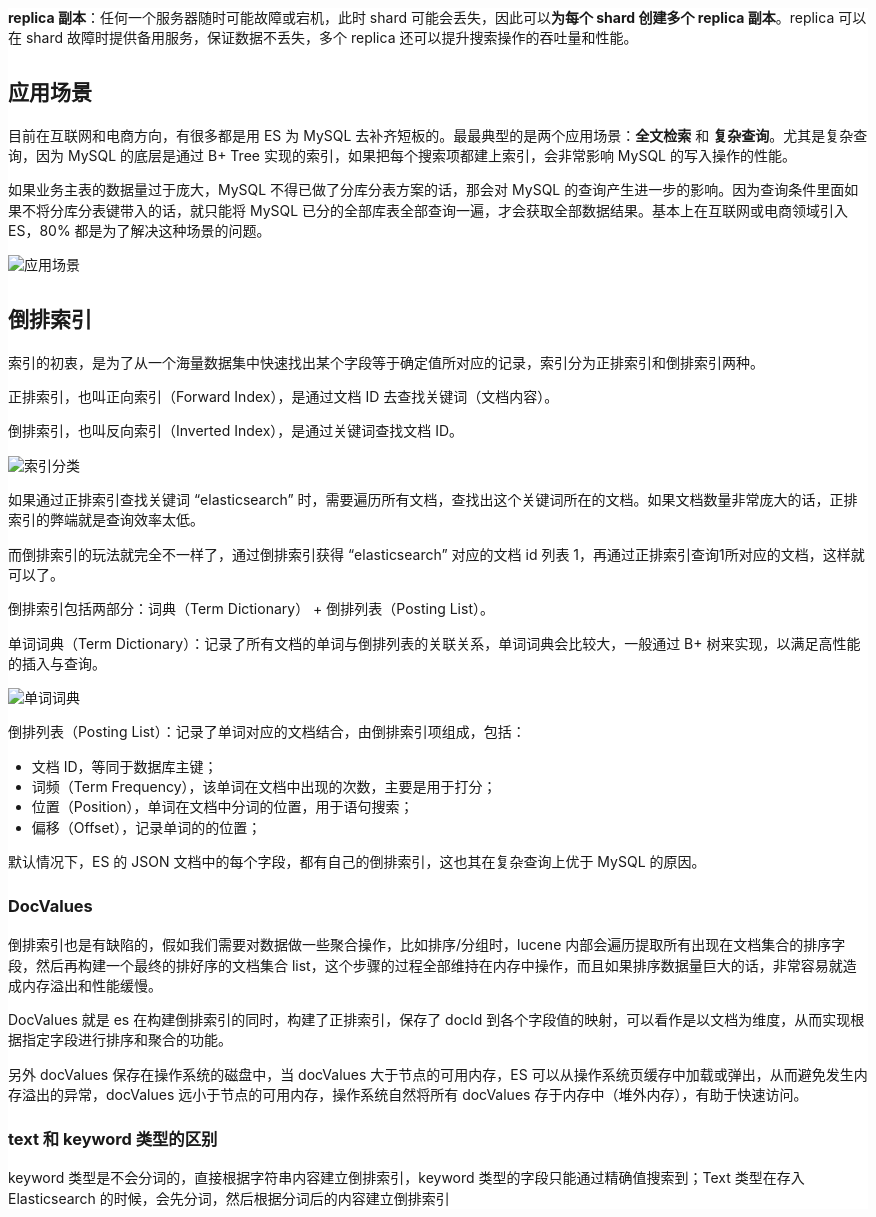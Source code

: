 **replica 副本**：任何一个服务器随时可能故障或宕机，此时 shard 可能会丢失，因此可以**为每个 shard 创建多个 replica 副本**。replica 可以在 shard 故障时提供备用服务，保证数据不丢失，多个 replica 还可以提升搜索操作的吞吐量和性能。

## 应用场景

目前在互联网和电商方向，有很多都是用 ES 为 MySQL 去补齐短板的。最最典型的是两个应用场景：**全文检索** 和 **复杂查询**。尤其是复杂查询，因为 MySQL 的底层是通过 B+ Tree 实现的索引，如果把每个搜索项都建上索引，会非常影响 MySQL 的写入操作的性能。

如果业务主表的数据量过于庞大，MySQL 不得已做了分库分表方案的话，那会对 MySQL 的查询产生进一步的影响。因为查询条件里面如果不将分库分表键带入的话，就只能将 MySQL 已分的全部库表全部查询一遍，才会获取全部数据结果。基本上在互联网或电商领域引入ES，80% 都是为了解决这种场景的问题。

![](https://cdn.xiaobinqt.cn/xiaobinqt.io/20230913/c93ae9c025a34ff184b72a1d4fb42408.png '应用场景')

## 倒排索引

索引的初衷，是为了从一个海量数据集中快速找出某个字段等于确定值所对应的记录，索引分为正排索引和倒排索引两种。

正排索引，也叫正向索引（Forward Index），是通过文档 ID 去查找关键词（文档内容）。

倒排索引，也叫反向索引（Inverted Index），是通过关键词查找文档 ID。

![](https://cdn.xiaobinqt.cn/xiaobinqt.io/20230913/db4afacd2bce4417bddcc53f03f57d12.png '索引分类')

如果通过正排索引查找关键词 “elasticsearch” 时，需要遍历所有文档，查找出这个关键词所在的文档。如果文档数量非常庞大的话，正排索引的弊端就是查询效率太低。

而倒排索引的玩法就完全不一样了，通过倒排索引获得 “elasticsearch” 对应的文档 id 列表 1，再通过正排索引查询1所对应的文档，这样就可以了。

倒排索引包括两部分：词典（Term Dictionary） + 倒排列表（Posting List）。

单词词典（Term Dictionary）：记录了所有文档的单词与倒排列表的关联关系，单词词典会比较大，一般通过 B+ 树来实现，以满足高性能的插入与查询。

![](https://cdn.xiaobinqt.cn/xiaobinqt.io/20230913/2eb9f449c02344cbbf462c3aa3b19252.png '单词词典')

倒排列表（Posting List）：记录了单词对应的文档结合，由倒排索引项组成，包括：

- 文档 ID，等同于数据库主键；
- 词频（Term Frequency），该单词在文档中出现的次数，主要是用于打分；
- 位置（Position），单词在文档中分词的位置，用于语句搜索；
- 偏移（Offset），记录单词的的位置；

默认情况下，ES 的 JSON 文档中的每个字段，都有自己的倒排索引，这也其在复杂查询上优于 MySQL 的原因。

### DocValues

倒排索引也是有缺陷的，假如我们需要对数据做一些聚合操作，比如排序/分组时，lucene 内部会遍历提取所有出现在文档集合的排序字段，然后再构建一个最终的排好序的文档集合 list，这个步骤的过程全部维持在内存中操作，而且如果排序数据量巨大的话，非常容易就造成内存溢出和性能缓慢。

DocValues 就是 es 在构建倒排索引的同时，构建了正排索引，保存了 docId 到各个字段值的映射，可以看作是以文档为维度，从而实现根据指定字段进行排序和聚合的功能。

另外 docValues 保存在操作系统的磁盘中，当 docValues 大于节点的可用内存，ES 可以从操作系统页缓存中加载或弹出，从而避免发生内存溢出的异常，docValues 远小于节点的可用内存，操作系统自然将所有 docValues 存于内存中（堆外内存），有助于快速访问。

### text 和 keyword 类型的区别

keyword 类型是不会分词的，直接根据字符串内容建立倒排索引，keyword 类型的字段只能通过精确值搜索到；Text 类型在存入 Elasticsearch 的时候，会先分词，然后根据分词后的内容建立倒排索引
